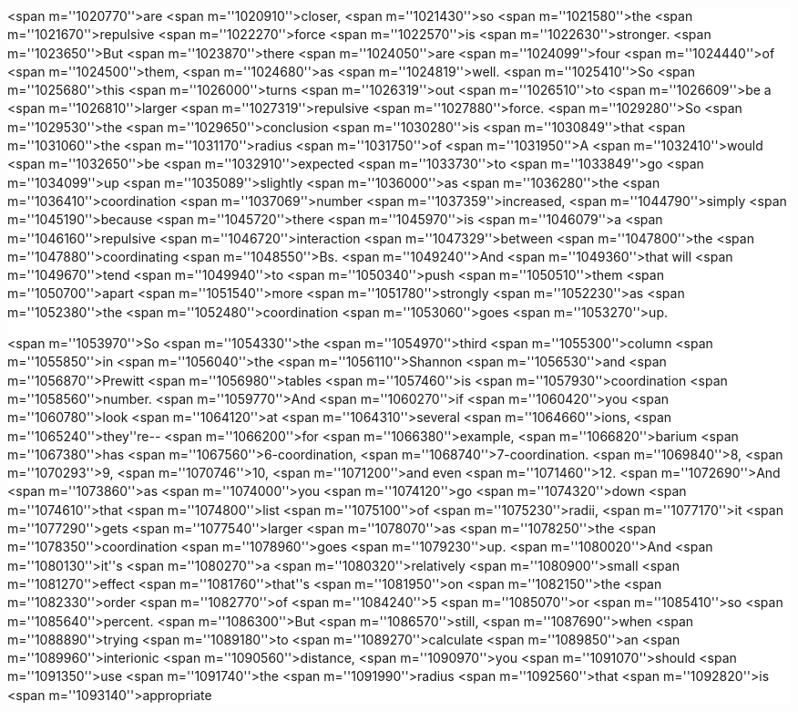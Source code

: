   <span m=''1020770''>are</span> <span m=''1020910''>closer,</span> <span m=''1021430''>so</span>
  <span m=''1021580''>the</span> <span m=''1021670''>repulsive</span> <span m=''1022270''>force</span>
  <span m=''1022570''>is</span> <span m=''1022630''>stronger.</span> <span m=''1023650''>But</span>
  <span m=''1023870''>there</span> <span m=''1024050''>are</span> <span m=''1024099''>four</span>
  <span m=''1024440''>of</span> <span m=''1024500''>them,</span> <span m=''1024680''>as</span>
  <span m=''1024819''>well.</span> <span m=''1025410''>So</span> <span m=''1025680''>this</span>
  <span m=''1026000''>turns</span> <span m=''1026319''>out</span> <span m=''1026510''>to</span>
  <span m=''1026609''>be a</span> <span m=''1026810''>larger</span> <span m=''1027319''>repulsive</span>
  <span m=''1027880''>force.</span> <span m=''1029280''>So</span> <span m=''1029530''>the</span>
  <span m=''1029650''>conclusion</span> <span m=''1030280''>is</span> <span m=''1030849''>that</span>
  <span m=''1031060''>the</span> <span m=''1031170''>radius</span> <span m=''1031750''>of</span>
  <span m=''1031950''>A</span> <span m=''1032410''>would</span> <span m=''1032650''>be</span>
  <span m=''1032910''>expected</span> <span m=''1033730''>to</span> <span m=''1033849''>go</span>
  <span m=''1034099''>up</span> <span m=''1035089''>slightly</span> <span m=''1036000''>as</span>
  <span m=''1036280''>the</span> <span m=''1036410''>coordination</span> <span m=''1037069''>number</span>
  <span m=''1037359''>increased,</span> <span m=''1044790''>simply</span> <span m=''1045190''>because</span>
  <span m=''1045720''>there</span> <span m=''1045970''>is</span> <span m=''1046079''>a</span>
  <span m=''1046160''>repulsive</span> <span m=''1046720''>interaction</span> <span
  m=''1047329''>between</span> <span m=''1047800''>the</span> <span m=''1047880''>coordinating</span>
  <span m=''1048550''>Bs.</span> <span m=''1049240''>And</span> <span m=''1049360''>that
  will</span> <span m=''1049670''>tend</span> <span m=''1049940''>to</span> <span
  m=''1050340''>push</span> <span m=''1050510''>them</span> <span m=''1050700''>apart</span>
  <span m=''1051540''>more</span> <span m=''1051780''>strongly</span> <span m=''1052230''>as</span>
  <span m=''1052380''>the</span> <span m=''1052480''>coordination</span> <span m=''1053060''>goes</span>
  <span m=''1053270''>up.</span> </p><p><span m=''1053970''>So</span> <span m=''1054330''>the</span>
  <span m=''1054970''>third</span> <span m=''1055300''>column</span> <span m=''1055850''>in</span>
  <span m=''1056040''>the</span> <span m=''1056110''>Shannon</span> <span m=''1056530''>and</span>
  <span m=''1056870''>Prewitt</span> <span m=''1056980''>tables</span> <span m=''1057460''>is</span>
  <span m=''1057930''>coordination</span> <span m=''1058560''>number.</span> <span
  m=''1059770''>And</span> <span m=''1060270''>if</span> <span m=''1060420''>you</span>
  <span m=''1060780''>look</span> <span m=''1064120''>at</span> <span m=''1064310''>several</span>
  <span m=''1064660''>ions,</span> <span m=''1065240''>they''re--</span> <span m=''1066200''>for</span>
  <span m=''1066380''>example,</span> <span m=''1066820''>barium</span> <span m=''1067380''>has</span>
  <span m=''1067560''>6-coordination,</span> <span m=''1068740''>7-coordination.</span>
  <span m=''1069840''>8,</span> <span m=''1070293''>9,</span> <span m=''1070746''>10,</span>
  <span m=''1071200''>and even</span> <span m=''1071460''>12.</span> <span m=''1072690''>And</span>
  <span m=''1073860''>as</span> <span m=''1074000''>you</span> <span m=''1074120''>go</span>
  <span m=''1074320''>down</span> <span m=''1074610''>that</span> <span m=''1074800''>list</span>
  <span m=''1075100''>of</span> <span m=''1075230''>radii,</span> <span m=''1077170''>it</span>
  <span m=''1077290''>gets</span> <span m=''1077540''>larger</span> <span m=''1078070''>as</span>
  <span m=''1078250''>the</span> <span m=''1078350''>coordination</span> <span m=''1078960''>goes</span>
  <span m=''1079230''>up.</span> <span m=''1080020''>And</span> <span m=''1080130''>it''s</span>
  <span m=''1080270''>a</span> <span m=''1080320''>relatively</span> <span m=''1080900''>small</span>
  <span m=''1081270''>effect</span> <span m=''1081760''>that''s</span> <span m=''1081950''>on</span>
  <span m=''1082150''>the</span> <span m=''1082330''>order</span> <span m=''1082770''>of</span>
  <span m=''1084240''>5</span> <span m=''1085070''>or</span> <span m=''1085410''>so</span>
  <span m=''1085640''>percent.</span> <span m=''1086300''>But</span> <span m=''1086570''>still,</span>
  <span m=''1087690''>when</span> <span m=''1088890''>trying</span> <span m=''1089180''>to</span>
  <span m=''1089270''>calculate</span> <span m=''1089850''>an</span> <span m=''1089960''>interionic</span>
  <span m=''1090560''>distance,</span> <span m=''1090970''>you</span> <span m=''1091070''>should</span>
  <span m=''1091350''>use</span> <span m=''1091740''>the</span> <span m=''1091990''>radius</span>
  <span m=''1092560''>that</span> <span m=''1092820''>is</span> <span m=''1093140''>appropriate</span>